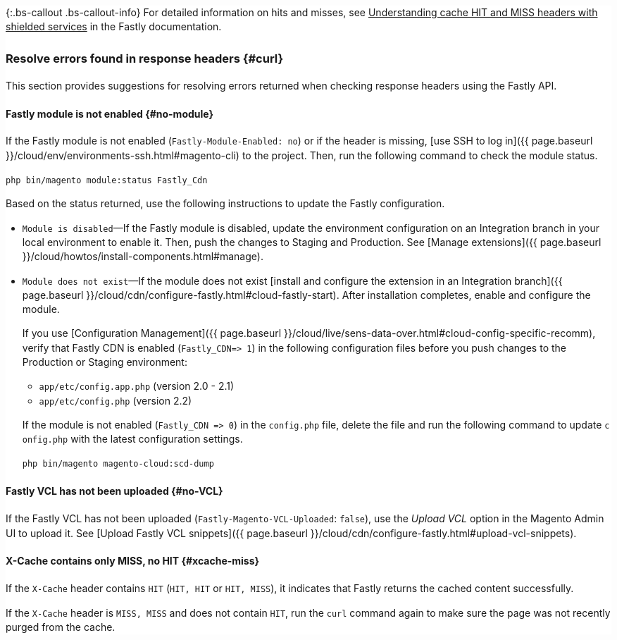 {:.bs-callout .bs-callout-info}
For detailed information on hits and misses, see [Understanding cache HIT and MISS headers with shielded services](https://docs.fastly.com/guides/performance-tuning/understanding-cache-hit-and-miss-headers-with-shielded-services) in the Fastly documentation.

### Resolve errors found in response headers {#curl}

This section provides suggestions for resolving errors returned when checking response headers using the Fastly API.

#### Fastly module is not enabled {#no-module}

If the Fastly module is not enabled (`Fastly-Module-Enabled: no`) or if the header is missing, [use SSH to log in]({{ page.baseurl }}/cloud/env/environments-ssh.html#magento-cli) to the project. Then, run the following command to check the module status.
    
```bash
php bin/magento module:status Fastly_Cdn
```

Based on the status returned, use the following instructions to update the Fastly configuration.

-  `Module is disabled`—If the Fastly module is disabled, update the environment configuration on an Integration branch in your local environment to enable it. Then, push the changes to Staging and Production. See [Manage extensions]({{ page.baseurl }}/cloud/howtos/install-components.html#manage).

-  `Module does not exist`—If the module does not exist [install and configure the extension in an Integration branch]({{ page.baseurl }}/cloud/cdn/configure-fastly.html#cloud-fastly-start). After installation completes, enable and configure the module.
  
   If you use [Configuration Management]({{ page.baseurl }}/cloud/live/sens-data-over.html#cloud-config-specific-recomm), verify that Fastly CDN is enabled (`Fastly_CDN=> 1`) in the following configuration files before you push changes to the Production or Staging environment:

   -  `app/etc/config.app.php` (version 2.0 - 2.1)
   -  `app/etc/config.php` (version 2.2)

   If the module is not enabled (`Fastly_CDN => 0`) in the `config.php` file, delete the file and run the following command to update `config.php` with the latest configuration settings.

   ```bash
   php bin/magento magento-cloud:scd-dump
   ```

#### Fastly VCL has not been uploaded {#no-VCL}

If the Fastly VCL has not been uploaded (`Fastly-Magento-VCL-Uploaded`: `false`), use the *Upload VCL* option in the Magento Admin UI to upload it. See [Upload Fastly VCL snippets]({{ page.baseurl }}/cloud/cdn/configure-fastly.html#upload-vcl-snippets).

#### X-Cache contains only MISS, no HIT {#xcache-miss}

If the `X-Cache` header contains `HIT` (`HIT, HIT` or `HIT, MISS`), it indicates that Fastly returns the cached content successfully.

If the `X-Cache` header is `MISS, MISS` and does not contain `HIT`, run the `curl` command again to make sure the page was not recently purged from the cache.
